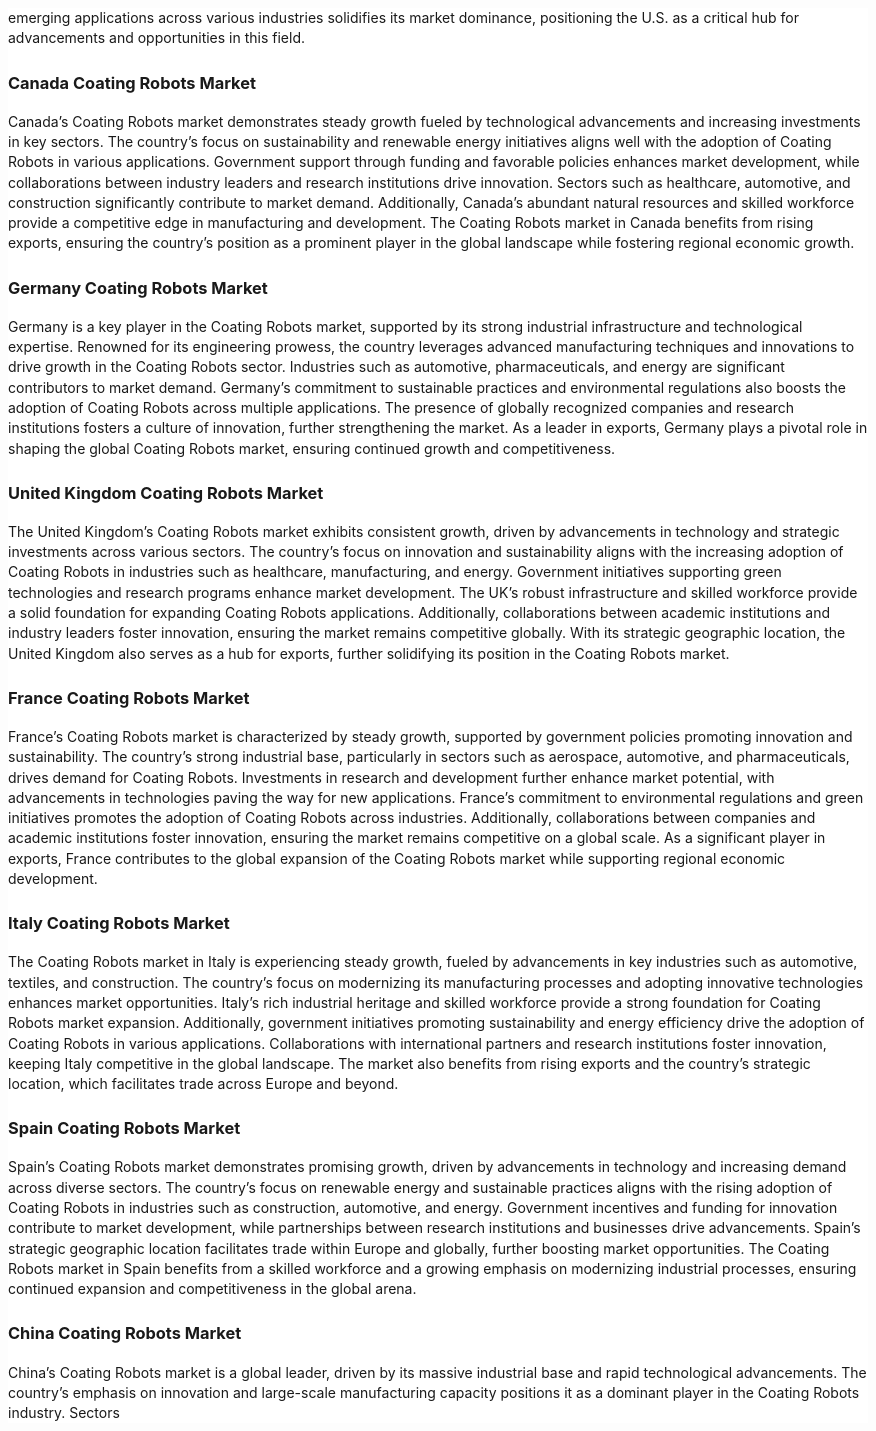emerging applications across various industries solidifies its market dominance, positioning the U.S. as a critical hub for advancements and opportunities in this field.</p><h3>Canada Coating Robots Market</h3><p>Canada&rsquo;s Coating Robots market demonstrates steady growth fueled by technological advancements and increasing investments in key sectors. The country&rsquo;s focus on sustainability and renewable energy initiatives aligns well with the adoption of Coating Robots in various applications. Government support through funding and favorable policies enhances market development, while collaborations between industry leaders and research institutions drive innovation. Sectors such as healthcare, automotive, and construction significantly contribute to market demand. Additionally, Canada&rsquo;s abundant natural resources and skilled workforce provide a competitive edge in manufacturing and development. The Coating Robots market in Canada benefits from rising exports, ensuring the country&rsquo;s position as a prominent player in the global landscape while fostering regional economic growth.</p><h3>Germany Coating Robots Market</h3><p>Germany is a key player in the Coating Robots market, supported by its strong industrial infrastructure and technological expertise. Renowned for its engineering prowess, the country leverages advanced manufacturing techniques and innovations to drive growth in the Coating Robots sector. Industries such as automotive, pharmaceuticals, and energy are significant contributors to market demand. Germany&rsquo;s commitment to sustainable practices and environmental regulations also boosts the adoption of Coating Robots across multiple applications. The presence of globally recognized companies and research institutions fosters a culture of innovation, further strengthening the market. As a leader in exports, Germany plays a pivotal role in shaping the global Coating Robots market, ensuring continued growth and competitiveness.</p><h3>United Kingdom Coating Robots Market</h3><p>The United Kingdom&rsquo;s Coating Robots market exhibits consistent growth, driven by advancements in technology and strategic investments across various sectors. The country&rsquo;s focus on innovation and sustainability aligns with the increasing adoption of Coating Robots in industries such as healthcare, manufacturing, and energy. Government initiatives supporting green technologies and research programs enhance market development. The UK&rsquo;s robust infrastructure and skilled workforce provide a solid foundation for expanding Coating Robots applications. Additionally, collaborations between academic institutions and industry leaders foster innovation, ensuring the market remains competitive globally. With its strategic geographic location, the United Kingdom also serves as a hub for exports, further solidifying its position in the Coating Robots market.</p><h3>France Coating Robots Market</h3><p>France&rsquo;s Coating Robots market is characterized by steady growth, supported by government policies promoting innovation and sustainability. The country&rsquo;s strong industrial base, particularly in sectors such as aerospace, automotive, and pharmaceuticals, drives demand for Coating Robots. Investments in research and development further enhance market potential, with advancements in technologies paving the way for new applications. France&rsquo;s commitment to environmental regulations and green initiatives promotes the adoption of Coating Robots across industries. Additionally, collaborations between companies and academic institutions foster innovation, ensuring the market remains competitive on a global scale. As a significant player in exports, France contributes to the global expansion of the Coating Robots market while supporting regional economic development.</p><h3>Italy Coating Robots Market</h3><p>The Coating Robots market in Italy is experiencing steady growth, fueled by advancements in key industries such as automotive, textiles, and construction. The country&rsquo;s focus on modernizing its manufacturing processes and adopting innovative technologies enhances market opportunities. Italy&rsquo;s rich industrial heritage and skilled workforce provide a strong foundation for Coating Robots market expansion. Additionally, government initiatives promoting sustainability and energy efficiency drive the adoption of Coating Robots in various applications. Collaborations with international partners and research institutions foster innovation, keeping Italy competitive in the global landscape. The market also benefits from rising exports and the country&rsquo;s strategic location, which facilitates trade across Europe and beyond.</p><h3>Spain Coating Robots Market</h3><p>Spain&rsquo;s Coating Robots market demonstrates promising growth, driven by advancements in technology and increasing demand across diverse sectors. The country&rsquo;s focus on renewable energy and sustainable practices aligns with the rising adoption of Coating Robots in industries such as construction, automotive, and energy. Government incentives and funding for innovation contribute to market development, while partnerships between research institutions and businesses drive advancements. Spain&rsquo;s strategic geographic location facilitates trade within Europe and globally, further boosting market opportunities. The Coating Robots market in Spain benefits from a skilled workforce and a growing emphasis on modernizing industrial processes, ensuring continued expansion and competitiveness in the global arena.</p><h3>China Coating Robots Market</h3><p>China&rsquo;s Coating Robots market is a global leader, driven by its massive industrial base and rapid technological advancements. The country&rsquo;s emphasis on innovation and large-scale manufacturing capacity positions it as a dominant player in the Coating Robots industry. Sectors